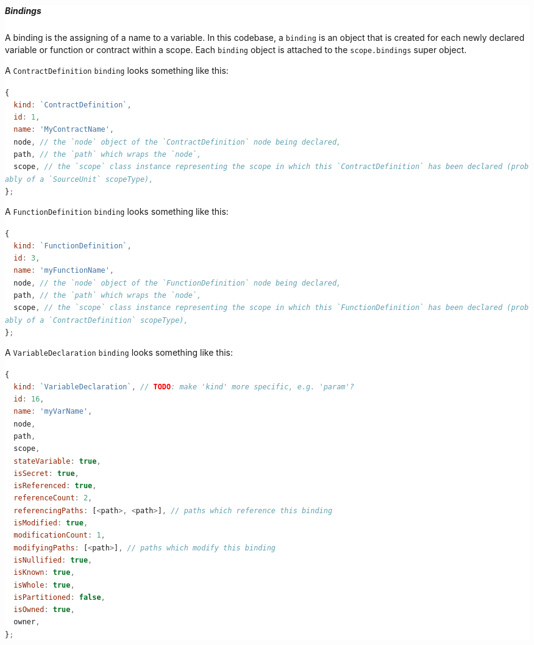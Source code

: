 ##### Bindings

A binding is the assigning of a name to a variable. In this codebase, a `binding` is an object that is created for each newly declared variable or function or contract within a scope. Each `binding` object is attached to the `scope.bindings` super object.

A `ContractDefinition` `binding` looks something like this:
```js
{
  kind: `ContractDefinition`,
  id: 1,
  name: 'MyContractName',
  node, // the `node` object of the `ContractDefinition` node being declared,
  path, // the `path` which wraps the `node`,
  scope, // the `scope` class instance representing the scope in which this `ContractDefinition` has been declared (probably of a `SourceUnit` scopeType),
};
```

A `FunctionDefinition` `binding` looks something like this:

```js
{
  kind: `FunctionDefinition`,
  id: 3,
  name: 'myFunctionName',
  node, // the `node` object of the `FunctionDefinition` node being declared,
  path, // the `path` which wraps the `node`,
  scope, // the `scope` class instance representing the scope in which this `FunctionDefinition` has been declared (probably of a `ContractDefinition` scopeType),
};
```

A `VariableDeclaration` `binding` looks something like this:

```js
{
  kind: `VariableDeclaration`, // TODO: make 'kind' more specific, e.g. 'param'?
  id: 16,
  name: 'myVarName',
  node,
  path,
  scope,
  stateVariable: true,
  isSecret: true,
  isReferenced: true,
  referenceCount: 2,
  referencingPaths: [<path>, <path>], // paths which reference this binding
  isModified: true,
  modificationCount: 1,
  modifyingPaths: [<path>], // paths which modify this binding
  isNullified: true,
  isKnown: true,
  isWhole: true,
  isPartitioned: false,
  isOwned: true,
  owner,
};
```
